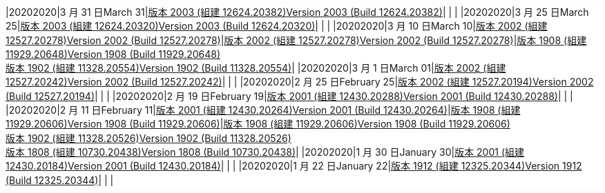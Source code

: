 |<span data-ttu-id="2acb2-152">2020</span><span class="sxs-lookup"><span data-stu-id="2acb2-152">2020</span></span>|<span data-ttu-id="2acb2-153">3 月 31 日</span><span class="sxs-lookup"><span data-stu-id="2acb2-153">March 31</span></span>|[<span data-ttu-id="2acb2-154">版本 2003 (組建 12624.20382)</span><span class="sxs-lookup"><span data-stu-id="2acb2-154">Version 2003 (Build 12624.20382)</span></span>](monthly-channel-2020.md#version-2003-march-31)| | |
|<span data-ttu-id="2acb2-155">2020</span><span class="sxs-lookup"><span data-stu-id="2acb2-155">2020</span></span>|<span data-ttu-id="2acb2-156">3 月 25 日</span><span class="sxs-lookup"><span data-stu-id="2acb2-156">March 25</span></span>|[<span data-ttu-id="2acb2-157">版本 2003 (組建 12624.20320)</span><span class="sxs-lookup"><span data-stu-id="2acb2-157">Version 2003 (Build 12624.20320)</span></span>](monthly-channel-2020.md#version-2003-march-25)| | |
|<span data-ttu-id="2acb2-158">2020</span><span class="sxs-lookup"><span data-stu-id="2acb2-158">2020</span></span>|<span data-ttu-id="2acb2-159">3 月 10 日</span><span class="sxs-lookup"><span data-stu-id="2acb2-159">March 10</span></span>|[<span data-ttu-id="2acb2-160">版本 2002 (組建 12527.20278)</span><span class="sxs-lookup"><span data-stu-id="2acb2-160">Version 2002 (Build 12527.20278)</span></span>](monthly-channel-2020.md#version-2002-march-10)|[<span data-ttu-id="2acb2-161">版本 2002 (組建 12527.20278)</span><span class="sxs-lookup"><span data-stu-id="2acb2-161">Version 2002 (Build 12527.20278)</span></span>](semi-annual-channel-targeted-2020.md#version-2002-march-10)|[<span data-ttu-id="2acb2-162">版本 1908 (組建 11929.20648)</span><span class="sxs-lookup"><span data-stu-id="2acb2-162">Version 1908 (Build 11929.20648)</span></span>](semi-annual-channel-2020.md#version-1908-march-10)<br/>[<span data-ttu-id="2acb2-163">版本 1902 (組建 11328.20554)</span><span class="sxs-lookup"><span data-stu-id="2acb2-163">Version 1902 (Build 11328.20554)</span></span>](semi-annual-channel-2020.md#version-1902-march-10)|
|<span data-ttu-id="2acb2-164">2020</span><span class="sxs-lookup"><span data-stu-id="2acb2-164">2020</span></span>|<span data-ttu-id="2acb2-165">3 月 1 日</span><span class="sxs-lookup"><span data-stu-id="2acb2-165">March 01</span></span>|[<span data-ttu-id="2acb2-166">版本 2002 (組建 12527.20242)</span><span class="sxs-lookup"><span data-stu-id="2acb2-166">Version 2002 (Build 12527.20242)</span></span>](monthly-channel-2020.md#version-2002-march-01)| | |
|<span data-ttu-id="2acb2-167">2020</span><span class="sxs-lookup"><span data-stu-id="2acb2-167">2020</span></span>|<span data-ttu-id="2acb2-168">2 月 25 日</span><span class="sxs-lookup"><span data-stu-id="2acb2-168">February 25</span></span>|[<span data-ttu-id="2acb2-169">版本 2002 (組建 12527.20194)</span><span class="sxs-lookup"><span data-stu-id="2acb2-169">Version 2002 (Build 12527.20194)</span></span>](monthly-channel-2020.md#version-2002-february-25)| | |
|<span data-ttu-id="2acb2-170">2020</span><span class="sxs-lookup"><span data-stu-id="2acb2-170">2020</span></span>|<span data-ttu-id="2acb2-171">2 月 19 日</span><span class="sxs-lookup"><span data-stu-id="2acb2-171">February 19</span></span>|[<span data-ttu-id="2acb2-172">版本 2001 (組建 12430.20288)</span><span class="sxs-lookup"><span data-stu-id="2acb2-172">Version 2001 (Build 12430.20288)</span></span>](monthly-channel-2020.md#version-2001-february-19)| | |
|<span data-ttu-id="2acb2-173">2020</span><span class="sxs-lookup"><span data-stu-id="2acb2-173">2020</span></span>|<span data-ttu-id="2acb2-174">2 月 11 日</span><span class="sxs-lookup"><span data-stu-id="2acb2-174">February 11</span></span>|[<span data-ttu-id="2acb2-175">版本 2001 (組建 12430.20264)</span><span class="sxs-lookup"><span data-stu-id="2acb2-175">Version 2001 (Build 12430.20264)</span></span>](monthly-channel-2020.md#version-2001-february-11)|[<span data-ttu-id="2acb2-176">版本 1908 (組建 11929.20606)</span><span class="sxs-lookup"><span data-stu-id="2acb2-176">Version 1908 (Build 11929.20606)</span></span>](semi-annual-channel-targeted-2020.md#version-1908-february-11)|[<span data-ttu-id="2acb2-177">版本 1908 (組建 11929.20606)</span><span class="sxs-lookup"><span data-stu-id="2acb2-177">Version 1908 (Build 11929.20606)</span></span>](semi-annual-channel-2020.md#version-1908-february-11)<br/>[<span data-ttu-id="2acb2-178">版本 1902 (組建 11328.20526)</span><span class="sxs-lookup"><span data-stu-id="2acb2-178">Version 1902 (Build 11328.20526)</span></span>](semi-annual-channel-2020.md#version-1902-february-11)<br/>[<span data-ttu-id="2acb2-179">版本 1808 (組建 10730.20438)</span><span class="sxs-lookup"><span data-stu-id="2acb2-179">Version 1808 (Build 10730.20438)</span></span>](semi-annual-channel-2020.md#version-1808-february-11)|
|<span data-ttu-id="2acb2-180">2020</span><span class="sxs-lookup"><span data-stu-id="2acb2-180">2020</span></span>|<span data-ttu-id="2acb2-181">1 月 30 日</span><span class="sxs-lookup"><span data-stu-id="2acb2-181">January 30</span></span>|[<span data-ttu-id="2acb2-182">版本 2001 (組建 12430.20184)</span><span class="sxs-lookup"><span data-stu-id="2acb2-182">Version 2001 (Build 12430.20184)</span></span>](monthly-channel-2020.md#version-2001-january-30)| | |
|<span data-ttu-id="2acb2-183">2020</span><span class="sxs-lookup"><span data-stu-id="2acb2-183">2020</span></span>|<span data-ttu-id="2acb2-184">1 月 22 日</span><span class="sxs-lookup"><span data-stu-id="2acb2-184">January 22</span></span>|[<span data-ttu-id="2acb2-185">版本 1912 (組建 12325.20344)</span><span class="sxs-lookup"><span data-stu-id="2acb2-185">Version 1912 (Build 12325.20344)</span></span>](monthly-channel-2020.md#version-1912-january-22)| | |